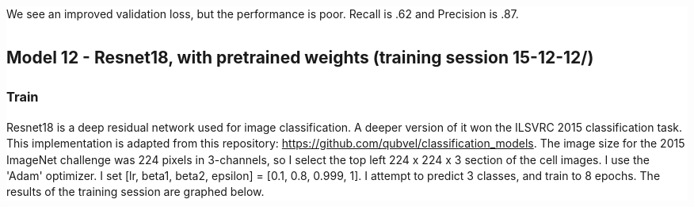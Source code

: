 We see an improved validation loss, but the performance is poor. Recall is .62 and Precision is .87.

## Model 12 - Resnet18, with pretrained weights (training session 15-12-12/)

### Train

Resnet18 is a deep residual network used for image classification. A deeper version of it won the ILSVRC 2015 classification task. This implementation is adapted from this repository: https://github.com/qubvel/classification_models. The image size for the 2015 ImageNet challenge was 224 pixels in 3-channels, so I select the top left 224 x 224 x 3 section of the cell images. I use the 'Adam' optimizer. I set [lr, beta1, beta2, epsilon] = [0.1, 0.8, 0.999, 1]. I attempt to predict 3 classes, and train to 8 epochs. The results of the training session are graphed below.
